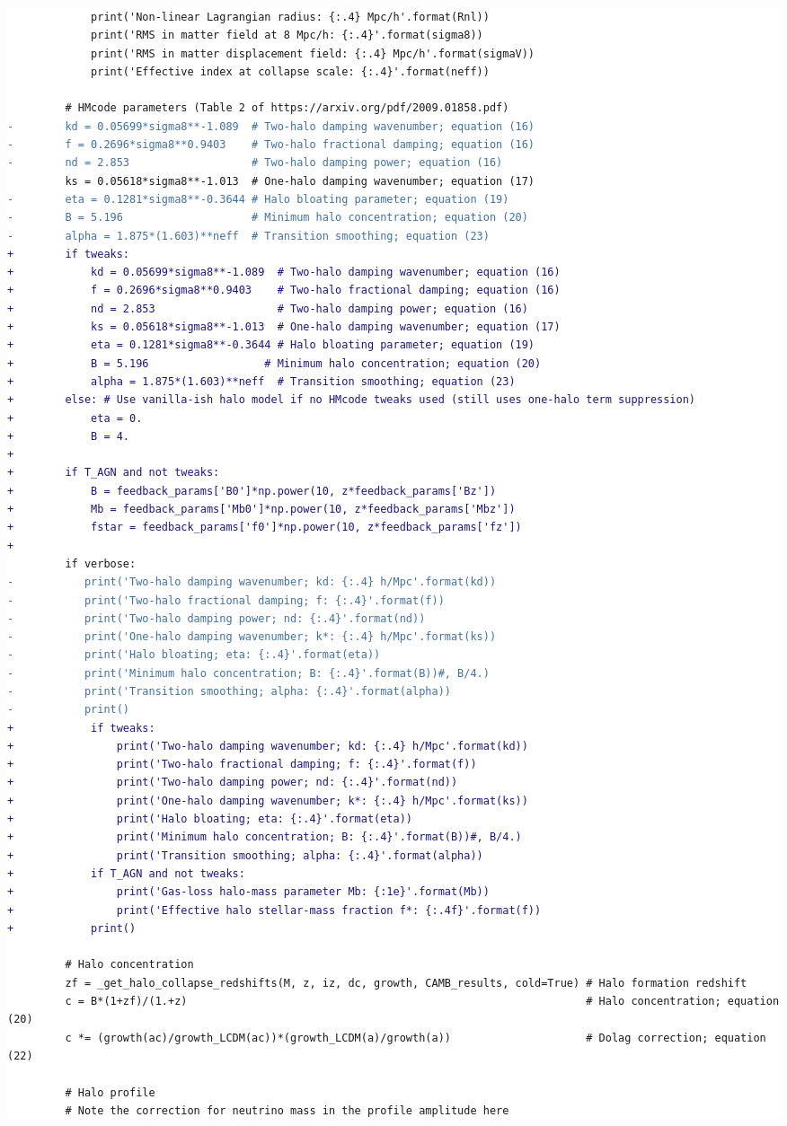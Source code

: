 ```diff
             print('Non-linear Lagrangian radius: {:.4} Mpc/h'.format(Rnl))
             print('RMS in matter field at 8 Mpc/h: {:.4}'.format(sigma8))
             print('RMS in matter displacement field: {:.4} Mpc/h'.format(sigmaV))
             print('Effective index at collapse scale: {:.4}'.format(neff))
 
         # HMcode parameters (Table 2 of https://arxiv.org/pdf/2009.01858.pdf)
-        kd = 0.05699*sigma8**-1.089  # Two-halo damping wavenumber; equation (16)
-        f = 0.2696*sigma8**0.9403    # Two-halo fractional damping; equation (16)
-        nd = 2.853                   # Two-halo damping power; equation (16)
         ks = 0.05618*sigma8**-1.013  # One-halo damping wavenumber; equation (17)
-        eta = 0.1281*sigma8**-0.3644 # Halo bloating parameter; equation (19)
-        B = 5.196                    # Minimum halo concentration; equation (20)
-        alpha = 1.875*(1.603)**neff  # Transition smoothing; equation (23)
+        if tweaks: 
+            kd = 0.05699*sigma8**-1.089  # Two-halo damping wavenumber; equation (16)
+            f = 0.2696*sigma8**0.9403    # Two-halo fractional damping; equation (16)
+            nd = 2.853                   # Two-halo damping power; equation (16)
+            ks = 0.05618*sigma8**-1.013  # One-halo damping wavenumber; equation (17)
+            eta = 0.1281*sigma8**-0.3644 # Halo bloating parameter; equation (19)
+            B = 5.196                  # Minimum halo concentration; equation (20)
+            alpha = 1.875*(1.603)**neff  # Transition smoothing; equation (23)
+        else: # Use vanilla-ish halo model if no HMcode tweaks used (still uses one-halo term suppression)
+            eta = 0.
+            B = 4.
+
+        if T_AGN and not tweaks:
+            B = feedback_params['B0']*np.power(10, z*feedback_params['Bz'])
+            Mb = feedback_params['Mb0']*np.power(10, z*feedback_params['Mbz'])
+            fstar = feedback_params['f0']*np.power(10, z*feedback_params['fz'])
+
         if verbose:
-           print('Two-halo damping wavenumber; kd: {:.4} h/Mpc'.format(kd))
-           print('Two-halo fractional damping; f: {:.4}'.format(f))
-           print('Two-halo damping power; nd: {:.4}'.format(nd))
-           print('One-halo damping wavenumber; k*: {:.4} h/Mpc'.format(ks))
-           print('Halo bloating; eta: {:.4}'.format(eta))
-           print('Minimum halo concentration; B: {:.4}'.format(B))#, B/4.)
-           print('Transition smoothing; alpha: {:.4}'.format(alpha))
-           print()
+            if tweaks:
+                print('Two-halo damping wavenumber; kd: {:.4} h/Mpc'.format(kd))
+                print('Two-halo fractional damping; f: {:.4}'.format(f))
+                print('Two-halo damping power; nd: {:.4}'.format(nd))
+                print('One-halo damping wavenumber; k*: {:.4} h/Mpc'.format(ks))
+                print('Halo bloating; eta: {:.4}'.format(eta))
+                print('Minimum halo concentration; B: {:.4}'.format(B))#, B/4.)
+                print('Transition smoothing; alpha: {:.4}'.format(alpha))
+            if T_AGN and not tweaks:
+                print('Gas-loss halo-mass parameter Mb: {:1e}'.format(Mb))
+                print('Effective halo stellar-mass fraction f*: {:.4f}'.format(f))
+            print()
 
         # Halo concentration
         zf = _get_halo_collapse_redshifts(M, z, iz, dc, growth, CAMB_results, cold=True) # Halo formation redshift
         c = B*(1+zf)/(1.+z)                                                              # Halo concentration; equation (20)
         c *= (growth(ac)/growth_LCDM(ac))*(growth_LCDM(a)/growth(a))                     # Dolag correction; equation (22)
 
         # Halo profile
         # Note the correction for neutrino mass in the profile amplitude here
```